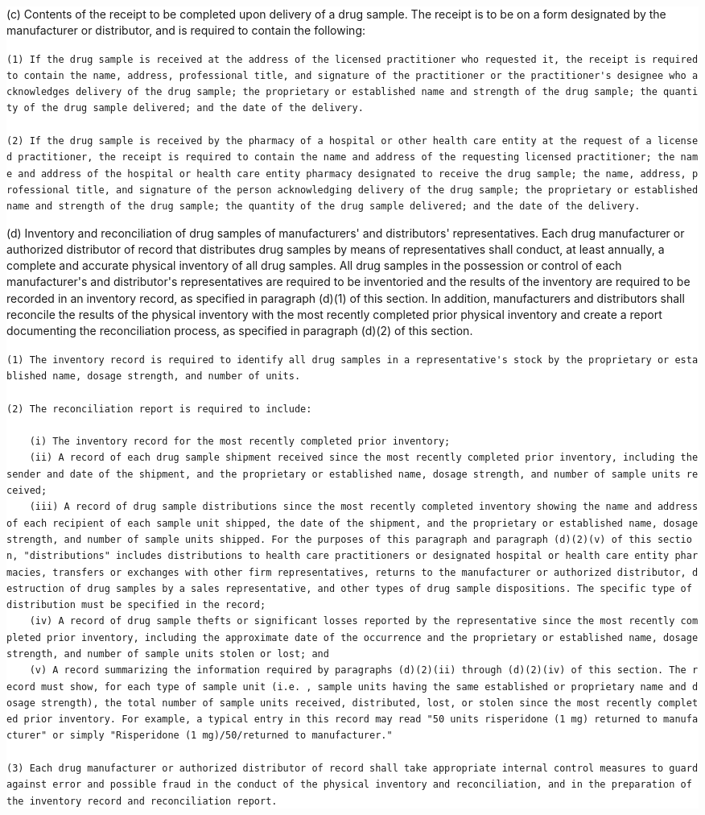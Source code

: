 (c) Contents of the receipt to be completed upon delivery of a drug sample. The receipt is to be on a form designated by the manufacturer or distributor, and is required to contain the following:

    (1) If the drug sample is received at the address of the licensed practitioner who requested it, the receipt is required to contain the name, address, professional title, and signature of the practitioner or the practitioner's designee who acknowledges delivery of the drug sample; the proprietary or established name and strength of the drug sample; the quantity of the drug sample delivered; and the date of the delivery.

    (2) If the drug sample is received by the pharmacy of a hospital or other health care entity at the request of a licensed practitioner, the receipt is required to contain the name and address of the requesting licensed practitioner; the name and address of the hospital or health care entity pharmacy designated to receive the drug sample; the name, address, professional title, and signature of the person acknowledging delivery of the drug sample; the proprietary or established name and strength of the drug sample; the quantity of the drug sample delivered; and the date of the delivery.

(d) Inventory and reconciliation of drug samples of manufacturers' and distributors' representatives. Each drug manufacturer or authorized distributor of record that distributes drug samples by means of representatives shall conduct, at least annually, a complete and accurate physical inventory of all drug samples. All drug samples in the possession or control of each manufacturer's and distributor's representatives are required to be inventoried and the results of the inventory are required to be recorded in an inventory record, as specified in paragraph (d)(1) of this section. In addition, manufacturers and distributors shall reconcile the results of the physical inventory with the most recently completed prior physical inventory and create a report documenting the reconciliation process, as specified in paragraph (d)(2) of this section.

    (1) The inventory record is required to identify all drug samples in a representative's stock by the proprietary or established name, dosage strength, and number of units.

    (2) The reconciliation report is required to include:

        (i) The inventory record for the most recently completed prior inventory;
        (ii) A record of each drug sample shipment received since the most recently completed prior inventory, including the sender and date of the shipment, and the proprietary or established name, dosage strength, and number of sample units received;
        (iii) A record of drug sample distributions since the most recently completed inventory showing the name and address of each recipient of each sample unit shipped, the date of the shipment, and the proprietary or established name, dosage strength, and number of sample units shipped. For the purposes of this paragraph and paragraph (d)(2)(v) of this section, "distributions" includes distributions to health care practitioners or designated hospital or health care entity pharmacies, transfers or exchanges with other firm representatives, returns to the manufacturer or authorized distributor, destruction of drug samples by a sales representative, and other types of drug sample dispositions. The specific type of distribution must be specified in the record;
        (iv) A record of drug sample thefts or significant losses reported by the representative since the most recently completed prior inventory, including the approximate date of the occurrence and the proprietary or established name, dosage strength, and number of sample units stolen or lost; and
        (v) A record summarizing the information required by paragraphs (d)(2)(ii) through (d)(2)(iv) of this section. The record must show, for each type of sample unit (i.e. , sample units having the same established or proprietary name and dosage strength), the total number of sample units received, distributed, lost, or stolen since the most recently completed prior inventory. For example, a typical entry in this record may read "50 units risperidone (1 mg) returned to manufacturer" or simply "Risperidone (1 mg)/50/returned to manufacturer."

    (3) Each drug manufacturer or authorized distributor of record shall take appropriate internal control measures to guard against error and possible fraud in the conduct of the physical inventory and reconciliation, and in the preparation of the inventory record and reconciliation report.
